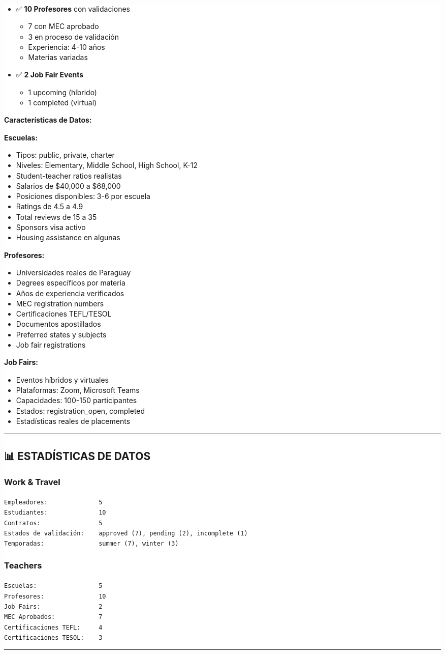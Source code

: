 - ✅ **10 Profesores** con validaciones
  - 7 con MEC aprobado
  - 3 en proceso de validación
  - Experiencia: 4-10 años
  - Materias variadas

- ✅ **2 Job Fair Events**
  - 1 upcoming (híbrido)
  - 1 completed (virtual)

**Características de Datos:**

**Escuelas:**
- Tipos: public, private, charter
- Niveles: Elementary, Middle School, High School, K-12
- Student-teacher ratios realistas
- Salarios de $40,000 a $68,000
- Posiciones disponibles: 3-6 por escuela
- Ratings de 4.5 a 4.9
- Total reviews de 15 a 35
- Sponsors visa activo
- Housing assistance en algunas

**Profesores:**
- Universidades reales de Paraguay
- Degrees específicos por materia
- Años de experiencia verificados
- MEC registration numbers
- Certificaciones TEFL/TESOL
- Documentos apostillados
- Preferred states y subjects
- Job fair registrations

**Job Fairs:**
- Eventos híbridos y virtuales
- Plataformas: Zoom, Microsoft Teams
- Capacidades: 100-150 participantes
- Estados: registration_open, completed
- Estadísticas reales de placements

---

## 📊 ESTADÍSTICAS DE DATOS

### Work & Travel
```
Empleadores:              5
Estudiantes:              10
Contratos:                5
Estados de validación:    approved (7), pending (2), incomplete (1)
Temporadas:               summer (7), winter (3)
```

### Teachers
```
Escuelas:                 5
Profesores:               10
Job Fairs:                2
MEC Aprobados:            7
Certificaciones TEFL:     4
Certificaciones TESOL:    3
```

---